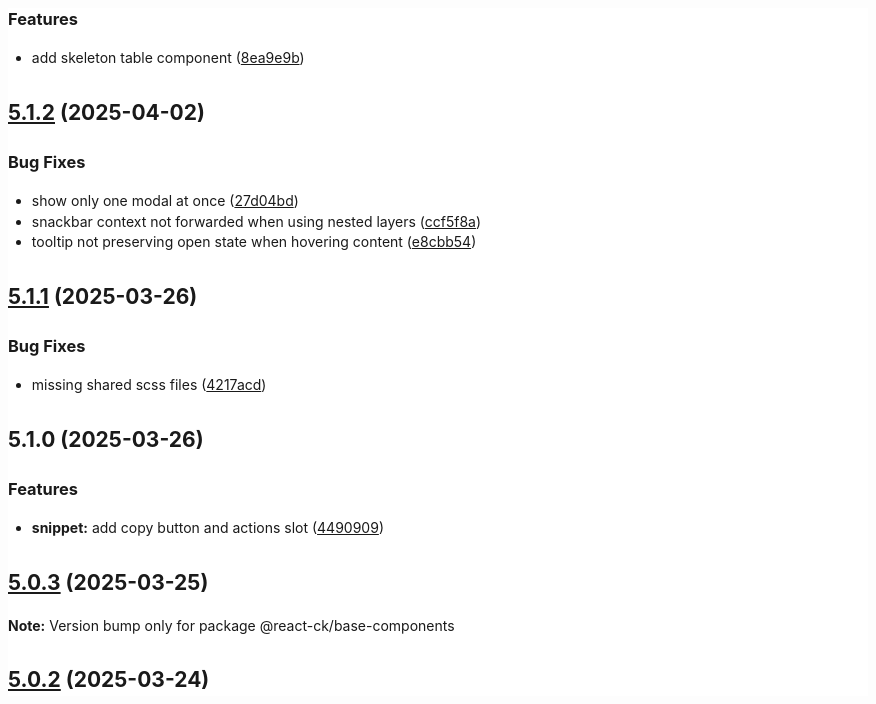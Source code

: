 
### Features

* add skeleton table component ([8ea9e9b](https://github.com/abelflopes/react-ck/commit/8ea9e9be3fdbd63629696acf3d95441164607b05))



## [5.1.2](https://github.com/abelflopes/react-ck/compare/@react-ck/base-components@5.1.1...@react-ck/base-components@5.1.2) (2025-04-02)


### Bug Fixes

* show only one modal at once ([27d04bd](https://github.com/abelflopes/react-ck/commit/27d04bd1782e5631ab20a6e93f844bfa64833813))
* snackbar context not forwarded when using nested layers ([ccf5f8a](https://github.com/abelflopes/react-ck/commit/ccf5f8ac3f917d60fc6d8252ba737b874adbe8b6))
* tooltip not preserving open state when hovering content ([e8cbb54](https://github.com/abelflopes/react-ck/commit/e8cbb545ee008f9792c818189d288cb5af92516a))



## [5.1.1](https://github.com/abelflopes/react-ck/compare/@react-ck/base-components@5.1.0...@react-ck/base-components@5.1.1) (2025-03-26)


### Bug Fixes

* missing shared scss files ([4217acd](https://github.com/abelflopes/react-ck/commit/4217acdbb15a77e2d1f5dc7a781516889fce66f1))



## 5.1.0 (2025-03-26)


### Features

* **snippet:** add copy button and actions slot ([4490909](https://github.com/abelflopes/react-ck/commit/44909090cdedf2a3ae4abce1983861a2b9ea6ddf))



## [5.0.3](https://github.com/abelflopes/react-ck/compare/@react-ck/base-components@5.0.2...@react-ck/base-components@5.0.3) (2025-03-25)

**Note:** Version bump only for package @react-ck/base-components





## [5.0.2](https://github.com/abelflopes/react-ck/compare/@react-ck/base-components@5.0.1...@react-ck/base-components@5.0.2) (2025-03-24)
